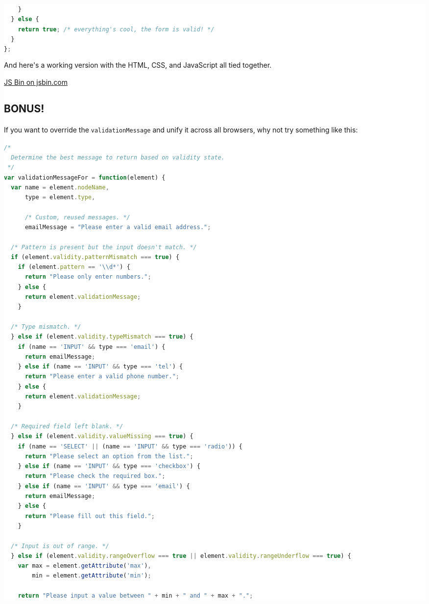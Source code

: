 ```js
    }
  } else {
    return true; /* everything's cool, the form is valid! */
  }
};
```

And here's a working version with the HTML, CSS, and JavaScript all tied together.

<a class="jsbin-embed" href="http://jsbin.com/hasiwezeme/embed?output">JS Bin on jsbin.com</a><script src="http://static.jsbin.com/js/embed.min.js?3.34.2"></script>

## BONUS!

If you want to override the `validationMessage` and unify it across all browsers, why not try something like this:

```js
/*
  Determine the best message to return based on validity state.
 */
var validationMessageFor = function(element) {
  var name = element.nodeName,
      type = element.type,

      /* Custom, reused messages. */
      emailMessage = "Please enter a valid email address.";

  /* Pattern is present but the input doesn't match. */
  if (element.validity.patternMismatch === true) {
    if (element.pattern == '\\d*') {
      return "Please only enter numbers.";
    } else {
      return element.validationMessage;
    }

  /* Type mismatch. */
  } else if (element.validity.typeMismatch === true) {
    if (name == 'INPUT' && type === 'email') {
      return emailMessage;
    } else if (name == 'INPUT' && type === 'tel') {
      return "Please enter a valid phone number.";
    } else {
      return element.validationMessage;
    }

  /* Required field left blank. */
  } else if (element.validity.valueMissing === true) {
    if (name == 'SELECT' || (name == 'INPUT' && type === 'radio')) {
      return "Please select an option from the list.";
    } else if (name == 'INPUT' && type === 'checkbox') {
      return "Please check the required box.";
    } else if (name == 'INPUT' && type === 'email') {
      return emailMessage;
    } else {
      return "Please fill out this field.";
    }

  /* Input is out of range. */
  } else if (element.validity.rangeOverflow === true || element.validity.rangeUnderflow === true) {
    var max = element.getAttribute('max'),
        min = element.getAttribute('min');

    return "Please input a value between " + min + " and " + max + ".";
```
